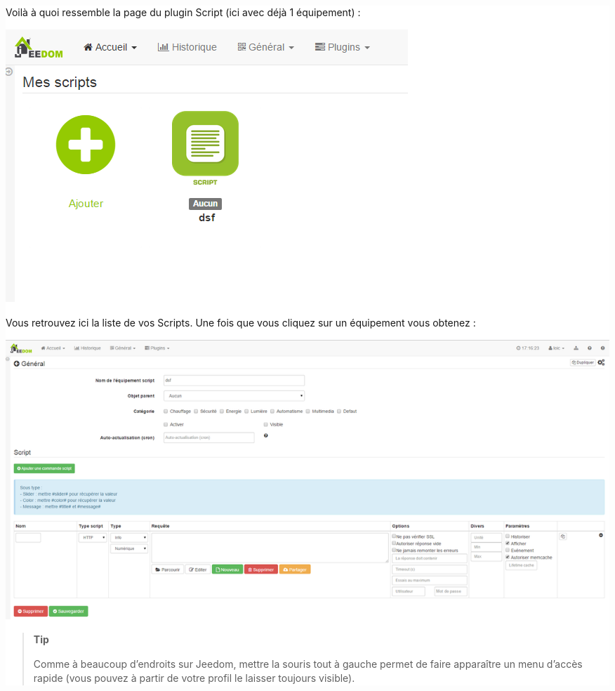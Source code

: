 Voilà à quoi ressemble la page du plugin Script (ici avec déjà 1
équipement) :

![script3](../images/script3.PNG)

Vous retrouvez ici la liste de vos Scripts. Une fois que vous cliquez
sur un équipement vous obtenez :

![script4](../images/script4.PNG)

> **Tip**
>
> Comme à beaucoup d’endroits sur Jeedom, mettre la souris tout à gauche
> permet de faire apparaître un menu d’accès rapide (vous pouvez à
> partir de votre profil le laisser toujours visible).

